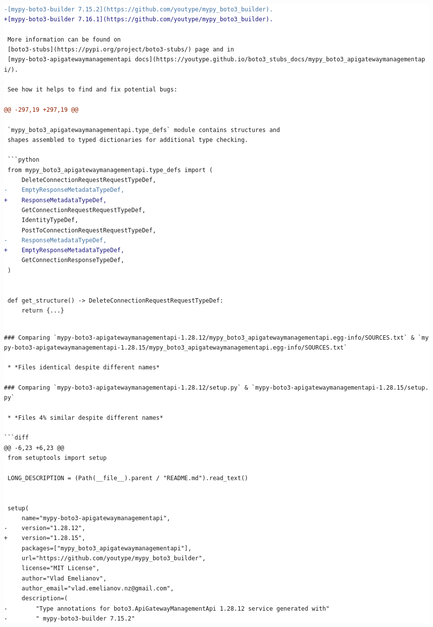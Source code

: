 ```diff
-[mypy-boto3-builder 7.15.2](https://github.com/youtype/mypy_boto3_builder).
+[mypy-boto3-builder 7.16.1](https://github.com/youtype/mypy_boto3_builder).
 
 More information can be found on
 [boto3-stubs](https://pypi.org/project/boto3-stubs/) page and in
 [mypy-boto3-apigatewaymanagementapi docs](https://youtype.github.io/boto3_stubs_docs/mypy_boto3_apigatewaymanagementapi/).
 
 See how it helps to find and fix potential bugs:
 
@@ -297,19 +297,19 @@
 
 `mypy_boto3_apigatewaymanagementapi.type_defs` module contains structures and
 shapes assembled to typed dictionaries for additional type checking.
 
 ```python
 from mypy_boto3_apigatewaymanagementapi.type_defs import (
     DeleteConnectionRequestRequestTypeDef,
-    EmptyResponseMetadataTypeDef,
+    ResponseMetadataTypeDef,
     GetConnectionRequestRequestTypeDef,
     IdentityTypeDef,
     PostToConnectionRequestRequestTypeDef,
-    ResponseMetadataTypeDef,
+    EmptyResponseMetadataTypeDef,
     GetConnectionResponseTypeDef,
 )
 
 
 def get_structure() -> DeleteConnectionRequestRequestTypeDef:
     return {...}
 ```
```

### Comparing `mypy-boto3-apigatewaymanagementapi-1.28.12/mypy_boto3_apigatewaymanagementapi.egg-info/SOURCES.txt` & `mypy-boto3-apigatewaymanagementapi-1.28.15/mypy_boto3_apigatewaymanagementapi.egg-info/SOURCES.txt`

 * *Files identical despite different names*

### Comparing `mypy-boto3-apigatewaymanagementapi-1.28.12/setup.py` & `mypy-boto3-apigatewaymanagementapi-1.28.15/setup.py`

 * *Files 4% similar despite different names*

```diff
@@ -6,23 +6,23 @@
 from setuptools import setup
 
 LONG_DESCRIPTION = (Path(__file__).parent / "README.md").read_text()
 
 
 setup(
     name="mypy-boto3-apigatewaymanagementapi",
-    version="1.28.12",
+    version="1.28.15",
     packages=["mypy_boto3_apigatewaymanagementapi"],
     url="https://github.com/youtype/mypy_boto3_builder",
     license="MIT License",
     author="Vlad Emelianov",
     author_email="vlad.emelianov.nz@gmail.com",
     description=(
-        "Type annotations for boto3.ApiGatewayManagementApi 1.28.12 service generated with"
-        " mypy-boto3-builder 7.15.2"
```